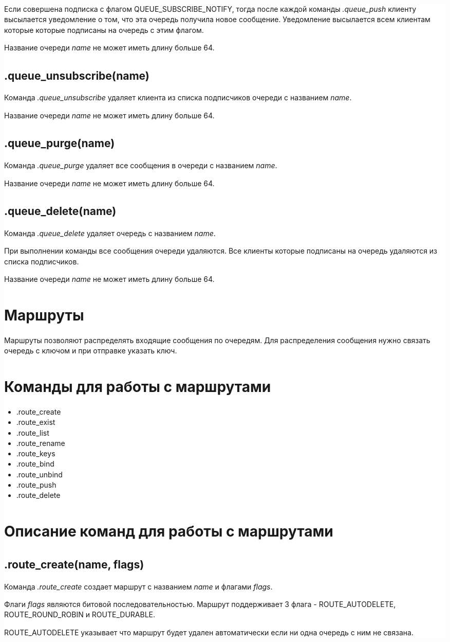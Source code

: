 Если совершена подписка с флагом QUEUE\_SUBSCRIBE\_NOTIFY,
тогда после каждой команды *.queue\_push* клиенту высылается уведомление о том,
что эта очередь получила новое сообщение.
Уведомление высылается всем клиентам которые которые подписаны на очередь с этим флагом.

Название очереди *name* не может иметь длину больше 64.

.queue\_unsubscribe(name)
----------------------------------------
Команда *.queue\_unsubscribe* удаляет клиента из списка подписчиков очереди с названием *name*.

Название очереди *name* не может иметь длину больше 64.

.queue\_purge(name)
-------------------------------
Команда *.queue\_purge* удаляет все сообщения в очереди с названием *name*.

Название очереди *name* не может иметь длину больше 64.

.queue\_delete(name)
--------------------------------
Команда *.queue\_delete* удаляет очередь с названием *name*.

При выполнении команды все сообщения очереди удаляются.
Все клиенты которые подписаны на очередь удаляются из списка подписчиков.

Название очереди *name* не может иметь длину больше 64.

Маршруты
========
Маршруты позволяют распределять входящие сообщения по очередям.
Для распределения сообщения нужно связать очередь с ключом и при отправке указать ключ.

Команды для работы с маршрутами
===============================
* .route\_create
* .route\_exist
* .route\_list
* .route\_rename
* .route\_keys
* .route\_bind
* .route\_unbind
* .route\_push
* .route\_delete

Описание команд для работы с маршрутами
=======================================
.route\_create(name, flags)
---------------------------
Команда *.route\_create* создает маршрут с названием *name* и флагами *flags*.

Флаги *flags* являются битовой последовательностью. Маршрут поддерживает 3 флага - ROUTE\_AUTODELETE, ROUTE\_ROUND_ROBIN и ROUTE\_DURABLE.

ROUTE\_AUTODELETE указывает что маршрут будет удален автоматически если ни одна очередь с ним не связана.

